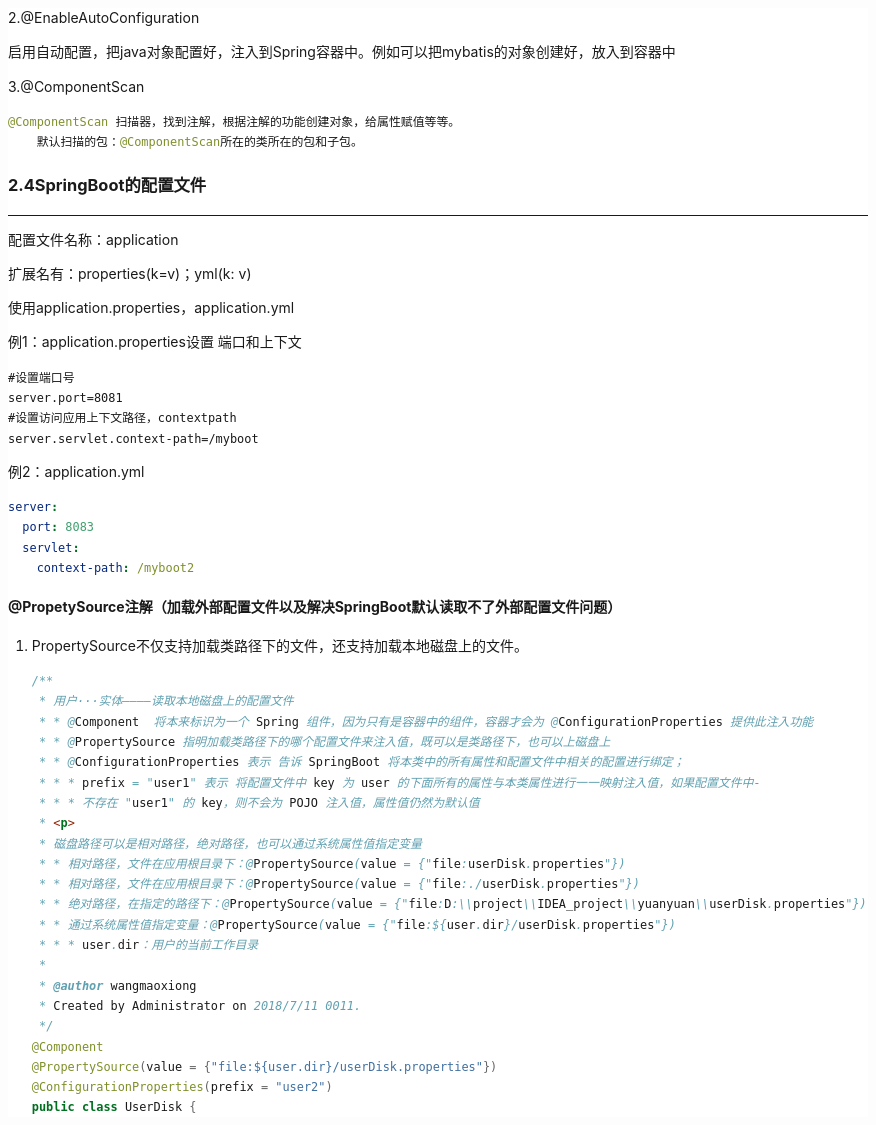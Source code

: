 ```java
```

2.@EnableAutoConfiguration

启用自动配置，把java对象配置好，注入到Spring容器中。例如可以把mybatis的对象创建好，放入到容器中

3.@ComponentScan

```java
@ComponentScan 扫描器，找到注解，根据注解的功能创建对象，给属性赋值等等。
    默认扫描的包：@ComponentScan所在的类所在的包和子包。
```

### 2.4SpringBoot的配置文件

---

配置文件名称：application

扩展名有：properties(k=v)；yml(k: v)

使用application.properties，application.yml



例1：application.properties设置 端口和上下文

```xml
#设置端口号
server.port=8081
#设置访问应用上下文路径，contextpath
server.servlet.context-path=/myboot
```

例2：application.yml

```yaml
server:
  port: 8083
  servlet:
    context-path: /myboot2
```

#### @PropetySource注解（加载外部配置文件以及解决SpringBoot默认读取不了外部配置文件问题）

1. PropertySource不仅支持加载类路径下的文件，还支持加载本地磁盘上的文件。

   ```java
   /**
    * 用户···实体————读取本地磁盘上的配置文件
    * * @Component  将本来标识为一个 Spring 组件，因为只有是容器中的组件，容器才会为 @ConfigurationProperties 提供此注入功能
    * * @PropertySource 指明加载类路径下的哪个配置文件来注入值，既可以是类路径下，也可以上磁盘上
    * * @ConfigurationProperties 表示 告诉 SpringBoot 将本类中的所有属性和配置文件中相关的配置进行绑定；
    * * * prefix = "user1" 表示 将配置文件中 key 为 user 的下面所有的属性与本类属性进行一一映射注入值，如果配置文件中-
    * * * 不存在 "user1" 的 key，则不会为 POJO 注入值，属性值仍然为默认值
    * <p>
    * 磁盘路径可以是相对路径，绝对路径，也可以通过系统属性值指定变量
    * * 相对路径，文件在应用根目录下：@PropertySource(value = {"file:userDisk.properties"})
    * * 相对路径，文件在应用根目录下：@PropertySource(value = {"file:./userDisk.properties"})
    * * 绝对路径，在指定的路径下：@PropertySource(value = {"file:D:\\project\\IDEA_project\\yuanyuan\\userDisk.properties"})
    * * 通过系统属性值指定变量：@PropertySource(value = {"file:${user.dir}/userDisk.properties"})
    * * * user.dir：用户的当前工作目录
    *
    * @author wangmaoxiong
    * Created by Administrator on 2018/7/11 0011.
    */
   @Component
   @PropertySource(value = {"file:${user.dir}/userDisk.properties"})
   @ConfigurationProperties(prefix = "user2")
   public class UserDisk {
   ```